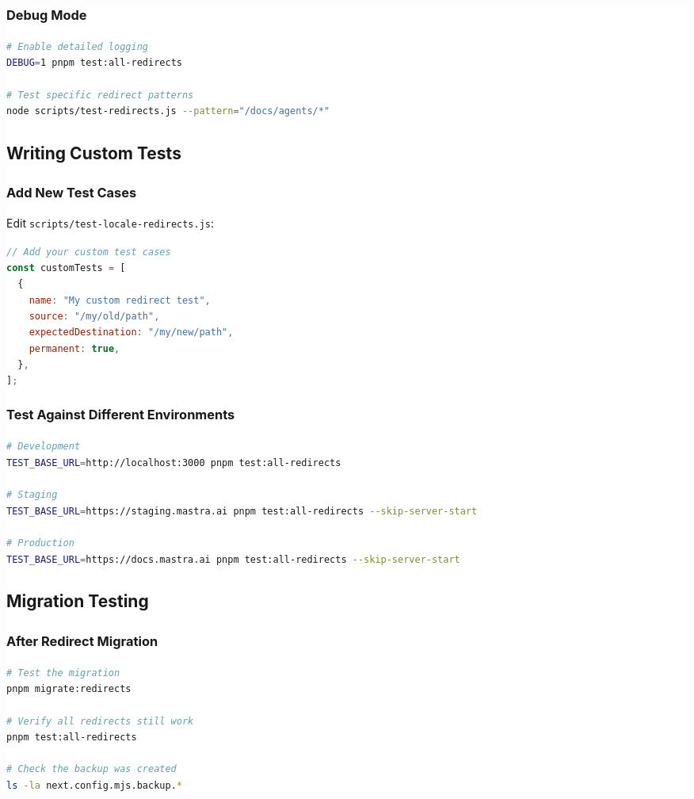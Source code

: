 ### Debug Mode

```bash
# Enable detailed logging
DEBUG=1 pnpm test:all-redirects

# Test specific redirect patterns
node scripts/test-redirects.js --pattern="/docs/agents/*"
```

## Writing Custom Tests

### Add New Test Cases

Edit `scripts/test-locale-redirects.js`:

```javascript
// Add your custom test cases
const customTests = [
  {
    name: "My custom redirect test",
    source: "/my/old/path",
    expectedDestination: "/my/new/path",
    permanent: true,
  },
];
```

### Test Against Different Environments

```bash
# Development
TEST_BASE_URL=http://localhost:3000 pnpm test:all-redirects

# Staging
TEST_BASE_URL=https://staging.mastra.ai pnpm test:all-redirects --skip-server-start

# Production
TEST_BASE_URL=https://docs.mastra.ai pnpm test:all-redirects --skip-server-start
```

## Migration Testing

### After Redirect Migration

```bash
# Test the migration
pnpm migrate:redirects

# Verify all redirects still work
pnpm test:all-redirects

# Check the backup was created
ls -la next.config.mjs.backup.*
```
